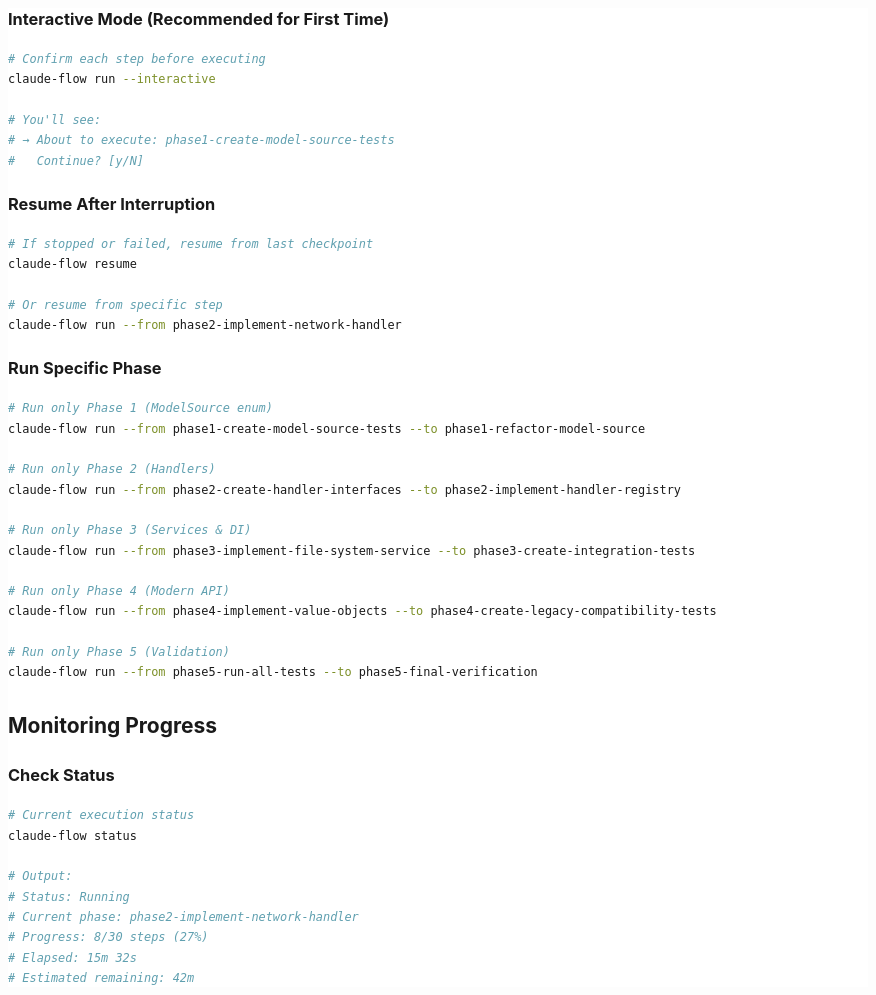### Interactive Mode (Recommended for First Time)

```bash
# Confirm each step before executing
claude-flow run --interactive

# You'll see:
# → About to execute: phase1-create-model-source-tests
#   Continue? [y/N]
```

### Resume After Interruption

```bash
# If stopped or failed, resume from last checkpoint
claude-flow resume

# Or resume from specific step
claude-flow run --from phase2-implement-network-handler
```

### Run Specific Phase

```bash
# Run only Phase 1 (ModelSource enum)
claude-flow run --from phase1-create-model-source-tests --to phase1-refactor-model-source

# Run only Phase 2 (Handlers)
claude-flow run --from phase2-create-handler-interfaces --to phase2-implement-handler-registry

# Run only Phase 3 (Services & DI)
claude-flow run --from phase3-implement-file-system-service --to phase3-create-integration-tests

# Run only Phase 4 (Modern API)
claude-flow run --from phase4-implement-value-objects --to phase4-create-legacy-compatibility-tests

# Run only Phase 5 (Validation)
claude-flow run --from phase5-run-all-tests --to phase5-final-verification
```

## Monitoring Progress

### Check Status

```bash
# Current execution status
claude-flow status

# Output:
# Status: Running
# Current phase: phase2-implement-network-handler
# Progress: 8/30 steps (27%)
# Elapsed: 15m 32s
# Estimated remaining: 42m
```

